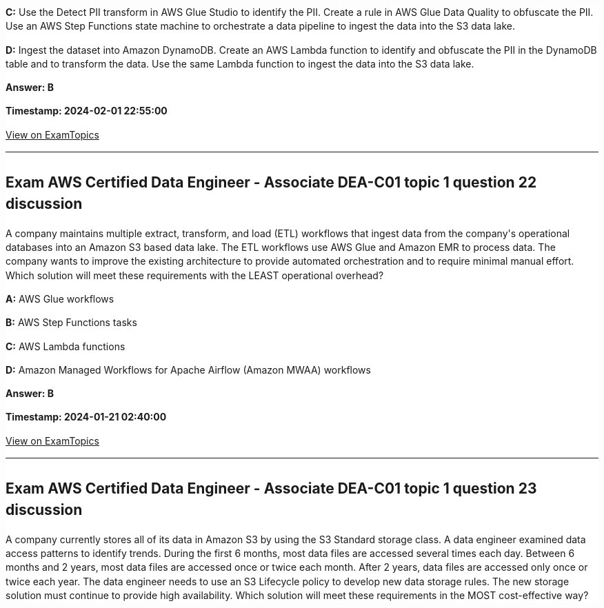 **C:** Use the Detect PII transform in AWS Glue Studio to identify the PII. Create a rule in AWS Glue Data Quality to obfuscate the PII. Use an AWS Step Functions state machine to orchestrate a data pipeline to ingest the data into the S3 data lake.

**D:** Ingest the dataset into Amazon DynamoDB. Create an AWS Lambda function to identify and obfuscate the PII in the DynamoDB table and to transform the data. Use the same Lambda function to ingest the data into the S3 data lake.



**Answer: B**

**Timestamp: 2024-02-01 22:55:00**

[View on ExamTopics](https://www.examtopics.com/discussions/amazon/view/132653-exam-aws-certified-data-engineer-associate-dea-c01-topic-1/)

----------------------------------------

## Exam AWS Certified Data Engineer - Associate DEA-C01 topic 1 question 22 discussion

A company maintains multiple extract, transform, and load (ETL) workflows that ingest data from the company's operational databases into an Amazon S3 based data lake. The ETL workflows use AWS Glue and Amazon EMR to process data.
The company wants to improve the existing architecture to provide automated orchestration and to require minimal manual effort.
Which solution will meet these requirements with the LEAST operational overhead?

**A:** AWS Glue workflows

**B:** AWS Step Functions tasks

**C:** AWS Lambda functions

**D:** Amazon Managed Workflows for Apache Airflow (Amazon MWAA) workflows



**Answer: B**

**Timestamp: 2024-01-21 02:40:00**

[View on ExamTopics](https://www.examtopics.com/discussions/amazon/view/131710-exam-aws-certified-data-engineer-associate-dea-c01-topic-1/)

----------------------------------------

## Exam AWS Certified Data Engineer - Associate DEA-C01 topic 1 question 23 discussion

A company currently stores all of its data in Amazon S3 by using the S3 Standard storage class.
A data engineer examined data access patterns to identify trends. During the first 6 months, most data files are accessed several times each day. Between 6 months and 2 years, most data files are accessed once or twice each month. After 2 years, data files are accessed only once or twice each year.
The data engineer needs to use an S3 Lifecycle policy to develop new data storage rules. The new storage solution must continue to provide high availability.
Which solution will meet these requirements in the MOST cost-effective way?
